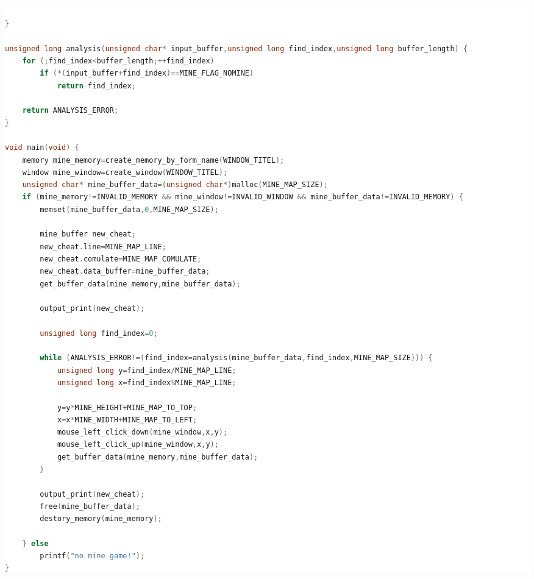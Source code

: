 ```c++

}

unsigned long analysis(unsigned char* input_buffer,unsigned long find_index,unsigned long buffer_length) {
    for (;find_index<buffer_length;++find_index)
        if (*(input_buffer+find_index)==MINE_FLAG_NOMINE)
            return find_index;

    return ANALYSIS_ERROR;
}

void main(void) {
    memory mine_memory=create_memory_by_form_name(WINDOW_TITEL);
    window mine_window=create_window(WINDOW_TITEL);
    unsigned char* mine_buffer_data=(unsigned char*)malloc(MINE_MAP_SIZE);
    if (mine_memory!=INVALID_MEMORY && mine_window!=INVALID_WINDOW && mine_buffer_data!=INVALID_MEMORY) {
        memset(mine_buffer_data,0,MINE_MAP_SIZE);
        
        mine_buffer new_cheat;
        new_cheat.line=MINE_MAP_LINE;
        new_cheat.comulate=MINE_MAP_COMULATE;
        new_cheat.data_buffer=mine_buffer_data;
        get_buffer_data(mine_memory,mine_buffer_data);

        output_print(new_cheat);

        unsigned long find_index=0;

        while (ANALYSIS_ERROR!=(find_index=analysis(mine_buffer_data,find_index,MINE_MAP_SIZE))) {
            unsigned long y=find_index/MINE_MAP_LINE;
            unsigned long x=find_index%MINE_MAP_LINE;
            
            y=y*MINE_HEIGHT+MINE_MAP_TO_TOP;
            x=x*MINE_WIDTH+MINE_MAP_TO_LEFT;
            mouse_left_click_down(mine_window,x,y);
            mouse_left_click_up(mine_window,x,y);
            get_buffer_data(mine_memory,mine_buffer_data);
        }

        output_print(new_cheat);
        free(mine_buffer_data);
        destory_memory(mine_memory);

    } else
        printf("no mine game!");
}
```

